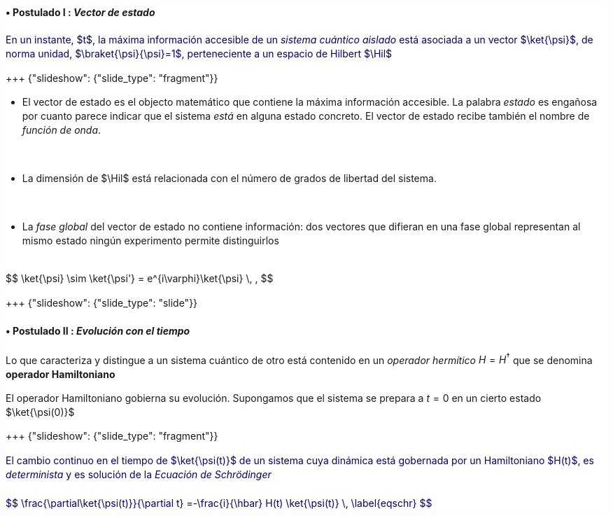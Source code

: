 ####  $\bullet$   Postulado I :  *Vector de estado*
<a id='axiomas-I'></a>

<div class="alert alert-block alert-info">
<p style="text-align: left ;color: navy;"> 
    En un instante, $t$, la máxima información accesible de un <i>sistema cuántico aislado</i> está asociada a un vector $\ket{\psi}$, de norma unidad, $\braket{\psi}{\psi}=1$,  
perteneciente a un espacio de Hilbert $\Hil$<br>
</p>
<div>

+++ {"slideshow": {"slide_type": "fragment"}}

-  El vector de estado es el objecto matemático que contiene la máxima información accesible. La palabra *estado* es engañosa por cuanto parece indicar que el sistema *está* en alguna estado concreto.  El vector de estado recibe también el nombre de *función de onda*. 
<br>

- La dimensión de $\Hil$ está relacionada con el número de grados de libertad del sistema.
<br>

- La *fase global* del vector de estado no contiene información: dos vectores que difieran en una fase global representan al mismo estado ningún experimento permite distinguirlos
<br>
$$
\ket{\psi} \sim \ket{\psi'} =  e^{i\varphi}\ket{\psi} \, ,
$$
<br>
 


+++ {"slideshow": {"slide_type": "slide"}}

####  $\bullet$ Postulado  II :  *Evolución con el tiempo*
    
Lo que caracteriza y distingue a un sistema cuántico de otro está contenido en un *operador hermítico* $H = H^\dagger$ que se denomina **operador Hamiltoniano**



El operador Hamiltoniano  gobierna su evolución. Supongamos que el sistema se prepara a $t=0$ en un cierto estado $\ket{\psi(0)}$

+++ {"slideshow": {"slide_type": "fragment"}}


<div class="alert alert-block alert-info",text-align:center>
<p style="color: navy;">  
    El cambio continuo en el tiempo de  $\ket{\psi(t)}$ de un sistema cuya dinámica está gobernada por un Hamiltoniano $H(t)$,  es <i>determinista</i> y es solución de la <i>Ecuación de Schrödinger</i>
<br> 
<br>
$$
 \frac{\partial\ket{\psi(t)}}{\partial t} =-\frac{i}{\hbar} H(t) \ket{\psi(t)} \, \label{eqschr}
$$
<br>    
</p>
</div>
